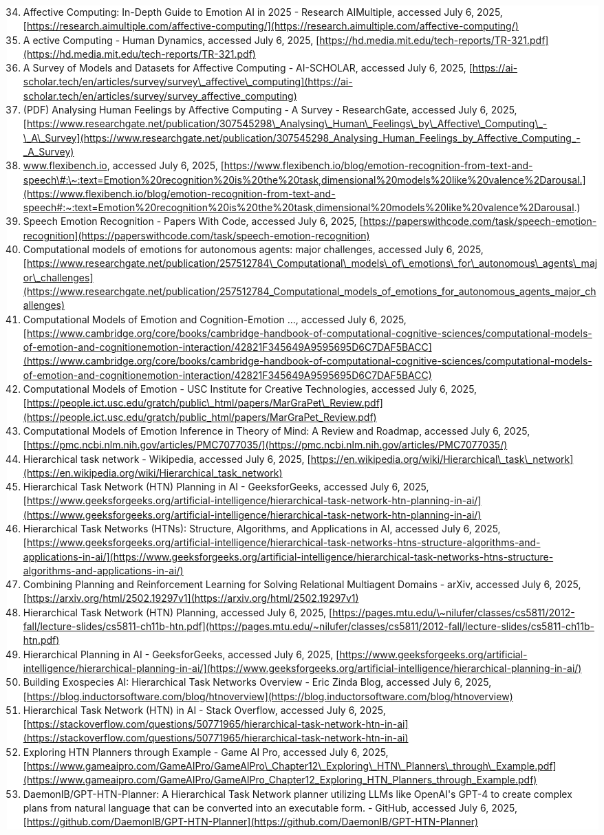 34. Affective Computing: In-Depth Guide to Emotion AI in 2025 \- Research AIMultiple, accessed July 6, 2025, [https://research.aimultiple.com/affective-computing/](https://research.aimultiple.com/affective-computing/)  
35. A ective Computing \- Human Dynamics, accessed July 6, 2025, [https://hd.media.mit.edu/tech-reports/TR-321.pdf](https://hd.media.mit.edu/tech-reports/TR-321.pdf)  
36. A Survey of Models and Datasets for Affective Computing \- AI-SCHOLAR, accessed July 6, 2025, [https://ai-scholar.tech/en/articles/survey/survey\_affective\_computing](https://ai-scholar.tech/en/articles/survey/survey_affective_computing)  
37. (PDF) Analysing Human Feelings by Affective Computing \- A Survey \- ResearchGate, accessed July 6, 2025, [https://www.researchgate.net/publication/307545298\_Analysing\_Human\_Feelings\_by\_Affective\_Computing\_-\_A\_Survey](https://www.researchgate.net/publication/307545298_Analysing_Human_Feelings_by_Affective_Computing_-_A_Survey)  
38. www.flexibench.io, accessed July 6, 2025, [https://www.flexibench.io/blog/emotion-recognition-from-text-and-speech\#:\~:text=Emotion%20recognition%20is%20the%20task,dimensional%20models%20like%20valence%2Darousal.](https://www.flexibench.io/blog/emotion-recognition-from-text-and-speech#:~:text=Emotion%20recognition%20is%20the%20task,dimensional%20models%20like%20valence%2Darousal.)  
39. Speech Emotion Recognition \- Papers With Code, accessed July 6, 2025, [https://paperswithcode.com/task/speech-emotion-recognition](https://paperswithcode.com/task/speech-emotion-recognition)  
40. Computational models of emotions for autonomous agents: major challenges, accessed July 6, 2025, [https://www.researchgate.net/publication/257512784\_Computational\_models\_of\_emotions\_for\_autonomous\_agents\_major\_challenges](https://www.researchgate.net/publication/257512784_Computational_models_of_emotions_for_autonomous_agents_major_challenges)  
41. Computational Models of Emotion and Cognition-Emotion ..., accessed July 6, 2025, [https://www.cambridge.org/core/books/cambridge-handbook-of-computational-cognitive-sciences/computational-models-of-emotion-and-cognitionemotion-interaction/42821F345649A9595695D6C7DAF5BACC](https://www.cambridge.org/core/books/cambridge-handbook-of-computational-cognitive-sciences/computational-models-of-emotion-and-cognitionemotion-interaction/42821F345649A9595695D6C7DAF5BACC)  
42. Computational Models of Emotion \- USC Institute for Creative Technologies, accessed July 6, 2025, [https://people.ict.usc.edu/gratch/public\_html/papers/MarGraPet\_Review.pdf](https://people.ict.usc.edu/gratch/public_html/papers/MarGraPet_Review.pdf)  
43. Computational Models of Emotion Inference in Theory of Mind: A Review and Roadmap, accessed July 6, 2025, [https://pmc.ncbi.nlm.nih.gov/articles/PMC7077035/](https://pmc.ncbi.nlm.nih.gov/articles/PMC7077035/)  
44. Hierarchical task network \- Wikipedia, accessed July 6, 2025, [https://en.wikipedia.org/wiki/Hierarchical\_task\_network](https://en.wikipedia.org/wiki/Hierarchical_task_network)  
45. Hierarchical Task Network (HTN) Planning in AI \- GeeksforGeeks, accessed July 6, 2025, [https://www.geeksforgeeks.org/artificial-intelligence/hierarchical-task-network-htn-planning-in-ai/](https://www.geeksforgeeks.org/artificial-intelligence/hierarchical-task-network-htn-planning-in-ai/)  
46. Hierarchical Task Networks (HTNs): Structure, Algorithms, and Applications in AI, accessed July 6, 2025, [https://www.geeksforgeeks.org/artificial-intelligence/hierarchical-task-networks-htns-structure-algorithms-and-applications-in-ai/](https://www.geeksforgeeks.org/artificial-intelligence/hierarchical-task-networks-htns-structure-algorithms-and-applications-in-ai/)  
47. Combining Planning and Reinforcement Learning for Solving Relational Multiagent Domains \- arXiv, accessed July 6, 2025, [https://arxiv.org/html/2502.19297v1](https://arxiv.org/html/2502.19297v1)  
48. Hierarchical Task Network (HTN) Planning, accessed July 6, 2025, [https://pages.mtu.edu/\~nilufer/classes/cs5811/2012-fall/lecture-slides/cs5811-ch11b-htn.pdf](https://pages.mtu.edu/~nilufer/classes/cs5811/2012-fall/lecture-slides/cs5811-ch11b-htn.pdf)  
49. Hierarchical Planning in AI \- GeeksforGeeks, accessed July 6, 2025, [https://www.geeksforgeeks.org/artificial-intelligence/hierarchical-planning-in-ai/](https://www.geeksforgeeks.org/artificial-intelligence/hierarchical-planning-in-ai/)  
50. Building Exospecies AI: Hierarchical Task Networks Overview \- Eric Zinda Blog, accessed July 6, 2025, [https://blog.inductorsoftware.com/blog/htnoverview](https://blog.inductorsoftware.com/blog/htnoverview)  
51. Hierarchical Task Network (HTN) in AI \- Stack Overflow, accessed July 6, 2025, [https://stackoverflow.com/questions/50771965/hierarchical-task-network-htn-in-ai](https://stackoverflow.com/questions/50771965/hierarchical-task-network-htn-in-ai)  
52. Exploring HTN Planners through Example \- Game AI Pro, accessed July 6, 2025, [https://www.gameaipro.com/GameAIPro/GameAIPro\_Chapter12\_Exploring\_HTN\_Planners\_through\_Example.pdf](https://www.gameaipro.com/GameAIPro/GameAIPro_Chapter12_Exploring_HTN_Planners_through_Example.pdf)  
53. DaemonIB/GPT-HTN-Planner: A Hierarchical Task Network planner utilizing LLMs like OpenAI's GPT-4 to create complex plans from natural language that can be converted into an executable form. \- GitHub, accessed July 6, 2025, [https://github.com/DaemonIB/GPT-HTN-Planner](https://github.com/DaemonIB/GPT-HTN-Planner)  